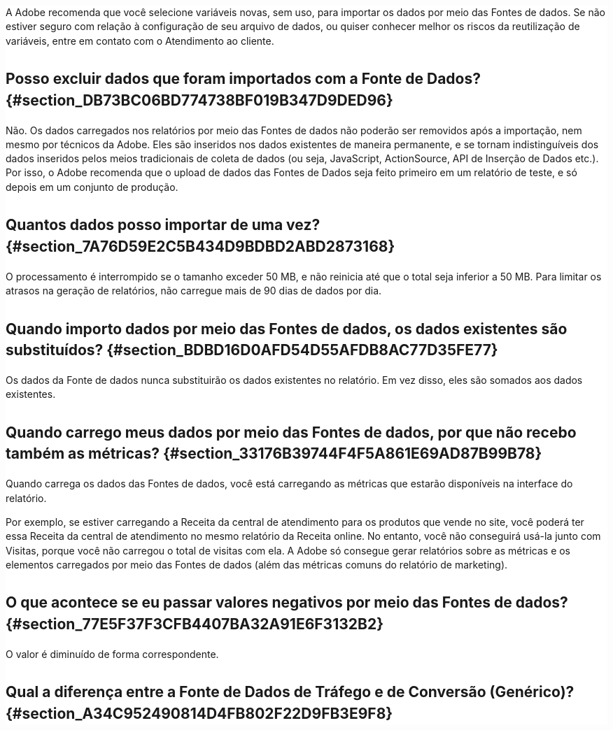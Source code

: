 A Adobe recomenda que você selecione variáveis novas, sem uso, para importar os dados por meio das Fontes de dados. Se não estiver seguro com relação à configuração de seu arquivo de dados, ou quiser conhecer melhor os riscos da reutilização de variáveis, entre em contato com o Atendimento ao cliente.

## Posso excluir dados que foram importados com a Fonte de Dados?  {#section_DB73BC06BD774738BF019B347D9DED96}

Não. Os dados carregados nos relatórios por meio das Fontes de dados não poderão ser removidos após a importação, nem mesmo por técnicos da Adobe. Eles são inseridos nos dados existentes de maneira permanente, e se tornam indistinguíveis dos dados inseridos pelos meios tradicionais de coleta de dados (ou seja, JavaScript, ActionSource, API de Inserção de Dados etc.). Por isso, o Adobe recomenda que o upload de dados das Fontes de Dados seja feito primeiro em um relatório de teste, e só depois em um conjunto de produção.

## Quantos dados posso importar de uma vez?  {#section_7A76D59E2C5B434D9BDBD2ABD2873168}

O processamento é interrompido se o tamanho exceder 50 MB, e não reinicia até que o total seja inferior a 50 MB. Para limitar os atrasos na geração de relatórios, não carregue mais de 90 dias de dados por dia.

## Quando importo dados por meio das Fontes de dados, os dados existentes são substituídos?  {#section_BDBD16D0AFD54D55AFDB8AC77D35FE77}

Os dados da Fonte de dados nunca substituirão os dados existentes no relatório. Em vez disso, eles são somados aos dados existentes.

## Quando carrego meus dados por meio das Fontes de dados, por que não recebo também as métricas?  {#section_33176B39744F4F5A861E69AD87B99B78}

Quando carrega os dados das Fontes de dados, você está carregando as métricas que estarão disponíveis na interface do relatório.

Por exemplo, se estiver carregando a Receita da central de atendimento para os produtos que vende no site, você poderá ter essa Receita da central de atendimento no mesmo relatório da Receita online. No entanto, você não conseguirá usá-la junto com Visitas, porque você não carregou o total de visitas com ela. A Adobe só consegue gerar relatórios sobre as métricas e os elementos carregados por meio das Fontes de dados (além das métricas comuns do relatório de marketing).

## O que acontece se eu passar valores negativos por meio das Fontes de dados? {#section_77E5F37F3CFB4407BA32A91E6F3132B2}

O valor é diminuído de forma correspondente.

## Qual a diferença entre a Fonte de Dados de Tráfego e de Conversão (Genérico)?  {#section_A34C952490814D4FB802F22D9FB3E9F8}

